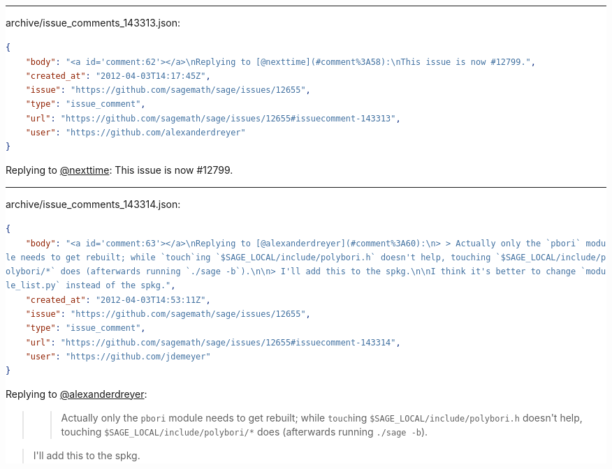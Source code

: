 

---

archive/issue_comments_143313.json:
```json
{
    "body": "<a id='comment:62'></a>\nReplying to [@nexttime](#comment%3A58):\nThis issue is now #12799.",
    "created_at": "2012-04-03T14:17:45Z",
    "issue": "https://github.com/sagemath/sage/issues/12655",
    "type": "issue_comment",
    "url": "https://github.com/sagemath/sage/issues/12655#issuecomment-143313",
    "user": "https://github.com/alexanderdreyer"
}
```

<a id='comment:62'></a>
Replying to [@nexttime](#comment%3A58):
This issue is now #12799.



---

archive/issue_comments_143314.json:
```json
{
    "body": "<a id='comment:63'></a>\nReplying to [@alexanderdreyer](#comment%3A60):\n> > Actually only the `pbori` module needs to get rebuilt; while `touch`ing `$SAGE_LOCAL/include/polybori.h` doesn't help, touching `$SAGE_LOCAL/include/polybori/*` does (afterwards running `./sage -b`).\n\n> I'll add this to the spkg.\n\nI think it's better to change `module_list.py` instead of the spkg.",
    "created_at": "2012-04-03T14:53:11Z",
    "issue": "https://github.com/sagemath/sage/issues/12655",
    "type": "issue_comment",
    "url": "https://github.com/sagemath/sage/issues/12655#issuecomment-143314",
    "user": "https://github.com/jdemeyer"
}
```

<a id='comment:63'></a>
Replying to [@alexanderdreyer](#comment%3A60):
> > Actually only the `pbori` module needs to get rebuilt; while `touch`ing `$SAGE_LOCAL/include/polybori.h` doesn't help, touching `$SAGE_LOCAL/include/polybori/*` does (afterwards running `./sage -b`).

> I'll add this to the spkg.

